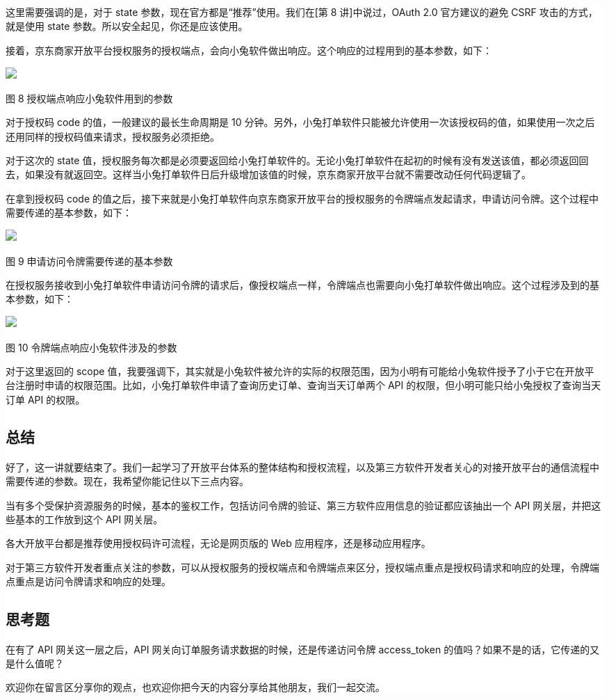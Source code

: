 这里需要强调的是，对于 state 参数，现在官方都是“推荐”使用。我们在\[第 8 讲\]中说过，OAuth 2.0 官方建议的避免 CSRF 攻击的方式，就是使用 state 参数。所以安全起见，你还是应该使用。

接着，京东商家开放平台授权服务的授权端点，会向小兔软件做出响应。这个响应的过程用到的基本参数，如下：

![](https://learn.lianglianglee.com/%e4%b8%93%e6%a0%8f/OAuth2.0%e5%ae%9e%e6%88%98%e8%af%be/assets/b653bc541a98920001385612f2309361-20220724223406-zkolyw5.jpg)

图 8 授权端点响应小兔软件用到的参数

对于授权码 code 的值，一般建议的最长生命周期是 10 分钟。另外，小兔打单软件只能被允许使用一次该授权码的值，如果使用一次之后还用同样的授权码值来请求，授权服务必须拒绝。

对于这次的 state 值，授权服务每次都是必须要返回给小兔打单软件的。无论小兔打单软件在起初的时候有没有发送该值，都必须返回回去，如果没有就返回空。这样当小兔打单软件日后升级增加该值的时候，京东商家开放平台就不需要改动任何代码逻辑了。

在拿到授权码 code 的值之后，接下来就是小兔打单软件向京东商家开放平台的授权服务的令牌端点发起请求，申请访问令牌。这个过程中需要传递的基本参数，如下：

![](https://learn.lianglianglee.com/%e4%b8%93%e6%a0%8f/OAuth2.0%e5%ae%9e%e6%88%98%e8%af%be/assets/18c8245e61ce14c1f7a227a6e713b37f-20220724223406-8714eqc.jpg)

图 9 申请访问令牌需要传递的基本参数

在授权服务接收到小兔打单软件申请访问令牌的请求后，像授权端点一样，令牌端点也需要向小兔打单软件做出响应。这个过程涉及到的基本参数，如下：

![](https://learn.lianglianglee.com/%e4%b8%93%e6%a0%8f/OAuth2.0%e5%ae%9e%e6%88%98%e8%af%be/assets/1ac4ded2b7131b475ac71bf4b39c72b5-20220724223406-vndcazn.jpg)

图 10 令牌端点响应小兔软件涉及的参数

对于这里返回的 scope 值，我要强调下，其实就是小兔软件被允许的实际的权限范围，因为小明有可能给小兔软件授予了小于它在开放平台注册时申请的权限范围。比如，小兔打单软件申请了查询历史订单、查询当天订单两个 API 的权限，但小明可能只给小兔授权了查询当天订单 API 的权限。

## 总结

好了，这一讲就要结束了。我们一起学习了开放平台体系的整体结构和授权流程，以及第三方软件开发者关心的对接开放平台的通信流程中需要传递的参数。现在，我希望你能记住以下三点内容。

当有多个受保护资源服务的时候，基本的鉴权工作，包括访问令牌的验证、第三方软件应用信息的验证都应该抽出一个 API 网关层，并把这些基本的工作放到这个 API 网关层。

各大开放平台都是推荐使用授权码许可流程，无论是网页版的 Web 应用程序，还是移动应用程序。

对于第三方软件开发者重点关注的参数，可以从授权服务的授权端点和令牌端点来区分，授权端点重点是授权码请求和响应的处理，令牌端点重点是访问令牌请求和响应的处理。

## 思考题

在有了 API 网关这一层之后，API 网关向订单服务请求数据的时候，还是传递访问令牌 access_token 的值吗？如果不是的话，它传递的又是什么值呢？

欢迎你在留言区分享你的观点，也欢迎你把今天的内容分享给其他朋友，我们一起交流。
